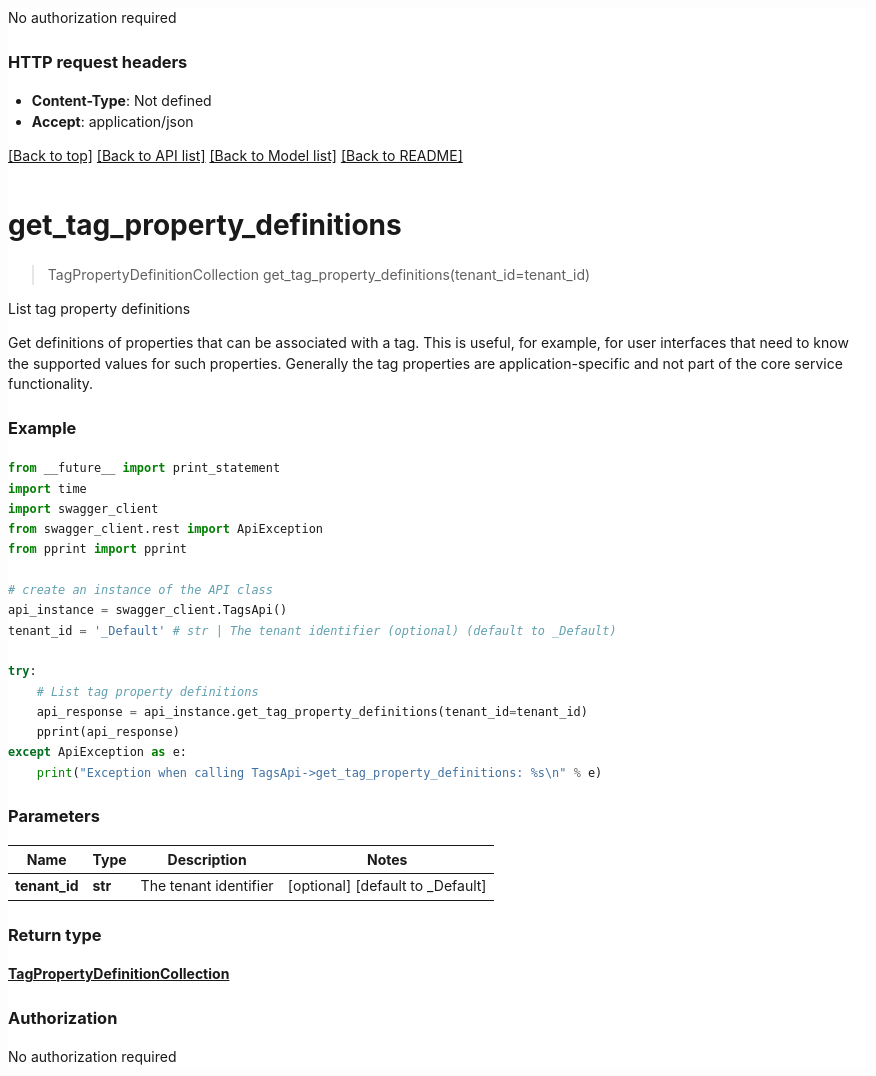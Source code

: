No authorization required

### HTTP request headers

 - **Content-Type**: Not defined
 - **Accept**: application/json

[[Back to top]](#) [[Back to API list]](../README.md#documentation-for-api-endpoints) [[Back to Model list]](../README.md#documentation-for-models) [[Back to README]](../README.md)

# **get_tag_property_definitions**
> TagPropertyDefinitionCollection get_tag_property_definitions(tenant_id=tenant_id)

List tag property definitions

Get definitions of properties that can be associated with a tag. This is useful, for example, for user interfaces that need to know the supported values for such properties. Generally the tag properties are application-specific and not part of the core service functionality.

### Example 
```python
from __future__ import print_statement
import time
import swagger_client
from swagger_client.rest import ApiException
from pprint import pprint

# create an instance of the API class
api_instance = swagger_client.TagsApi()
tenant_id = '_Default' # str | The tenant identifier (optional) (default to _Default)

try: 
    # List tag property definitions
    api_response = api_instance.get_tag_property_definitions(tenant_id=tenant_id)
    pprint(api_response)
except ApiException as e:
    print("Exception when calling TagsApi->get_tag_property_definitions: %s\n" % e)
```

### Parameters

Name | Type | Description  | Notes
------------- | ------------- | ------------- | -------------
 **tenant_id** | **str**| The tenant identifier | [optional] [default to _Default]

### Return type

[**TagPropertyDefinitionCollection**](TagPropertyDefinitionCollection.md)

### Authorization

No authorization required
